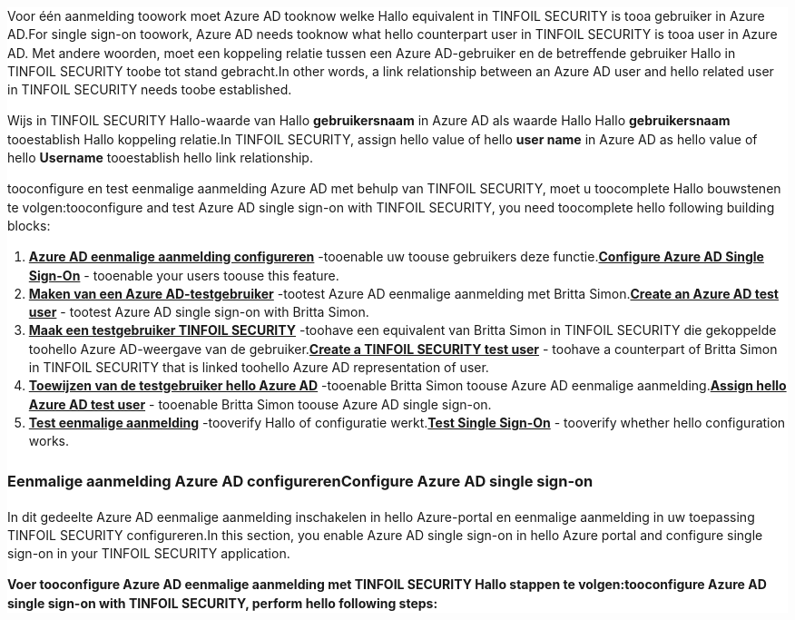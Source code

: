 <span data-ttu-id="b52b2-137">Voor één aanmelding toowork moet Azure AD tooknow welke Hallo equivalent in TINFOIL SECURITY is tooa gebruiker in Azure AD.</span><span class="sxs-lookup"><span data-stu-id="b52b2-137">For single sign-on toowork, Azure AD needs tooknow what hello counterpart user in TINFOIL SECURITY is tooa user in Azure AD.</span></span> <span data-ttu-id="b52b2-138">Met andere woorden, moet een koppeling relatie tussen een Azure AD-gebruiker en de betreffende gebruiker Hallo in TINFOIL SECURITY toobe tot stand gebracht.</span><span class="sxs-lookup"><span data-stu-id="b52b2-138">In other words, a link relationship between an Azure AD user and hello related user in TINFOIL SECURITY needs toobe established.</span></span>

<span data-ttu-id="b52b2-139">Wijs in TINFOIL SECURITY Hallo-waarde van Hallo **gebruikersnaam** in Azure AD als waarde Hallo Hallo **gebruikersnaam** tooestablish Hallo koppeling relatie.</span><span class="sxs-lookup"><span data-stu-id="b52b2-139">In TINFOIL SECURITY, assign hello value of hello **user name** in Azure AD as hello value of hello **Username** tooestablish hello link relationship.</span></span>

<span data-ttu-id="b52b2-140">tooconfigure en test eenmalige aanmelding Azure AD met behulp van TINFOIL SECURITY, moet u toocomplete Hallo bouwstenen te volgen:</span><span class="sxs-lookup"><span data-stu-id="b52b2-140">tooconfigure and test Azure AD single sign-on with TINFOIL SECURITY, you need toocomplete hello following building blocks:</span></span>

1. <span data-ttu-id="b52b2-141">**[Azure AD eenmalige aanmelding configureren](#configure-azure-ad-single-sign-on)**  -tooenable uw toouse gebruikers deze functie.</span><span class="sxs-lookup"><span data-stu-id="b52b2-141">**[Configure Azure AD Single Sign-On](#configure-azure-ad-single-sign-on)** - tooenable your users toouse this feature.</span></span>
2. <span data-ttu-id="b52b2-142">**[Maken van een Azure AD-testgebruiker](#create-an-azure-ad-test-user)**  -tootest Azure AD eenmalige aanmelding met Britta Simon.</span><span class="sxs-lookup"><span data-stu-id="b52b2-142">**[Create an Azure AD test user](#create-an-azure-ad-test-user)** - tootest Azure AD single sign-on with Britta Simon.</span></span>
3. <span data-ttu-id="b52b2-143">**[Maak een testgebruiker TINFOIL SECURITY](#create-a-tinfoil-security-test-user)**  -toohave een equivalent van Britta Simon in TINFOIL SECURITY die gekoppelde toohello Azure AD-weergave van de gebruiker.</span><span class="sxs-lookup"><span data-stu-id="b52b2-143">**[Create a TINFOIL SECURITY test user](#create-a-tinfoil-security-test-user)** - toohave a counterpart of Britta Simon in TINFOIL SECURITY that is linked toohello Azure AD representation of user.</span></span>
4. <span data-ttu-id="b52b2-144">**[Toewijzen van de testgebruiker hello Azure AD](#assign-the-azure-ad-test-user)**  -tooenable Britta Simon toouse Azure AD eenmalige aanmelding.</span><span class="sxs-lookup"><span data-stu-id="b52b2-144">**[Assign hello Azure AD test user](#assign-the-azure-ad-test-user)** - tooenable Britta Simon toouse Azure AD single sign-on.</span></span>
5. <span data-ttu-id="b52b2-145">**[Test eenmalige aanmelding](#test-single-sign-on)**  -tooverify Hallo of configuratie werkt.</span><span class="sxs-lookup"><span data-stu-id="b52b2-145">**[Test Single Sign-On](#test-single-sign-on)** - tooverify whether hello configuration works.</span></span>

### <a name="configure-azure-ad-single-sign-on"></a><span data-ttu-id="b52b2-146">Eenmalige aanmelding Azure AD configureren</span><span class="sxs-lookup"><span data-stu-id="b52b2-146">Configure Azure AD single sign-on</span></span>

<span data-ttu-id="b52b2-147">In dit gedeelte Azure AD eenmalige aanmelding inschakelen in hello Azure-portal en eenmalige aanmelding in uw toepassing TINFOIL SECURITY configureren.</span><span class="sxs-lookup"><span data-stu-id="b52b2-147">In this section, you enable Azure AD single sign-on in hello Azure portal and configure single sign-on in your TINFOIL SECURITY application.</span></span>

<span data-ttu-id="b52b2-148">**Voer tooconfigure Azure AD eenmalige aanmelding met TINFOIL SECURITY Hallo stappen te volgen:**</span><span class="sxs-lookup"><span data-stu-id="b52b2-148">**tooconfigure Azure AD single sign-on with TINFOIL SECURITY, perform hello following steps:**</span></span>
